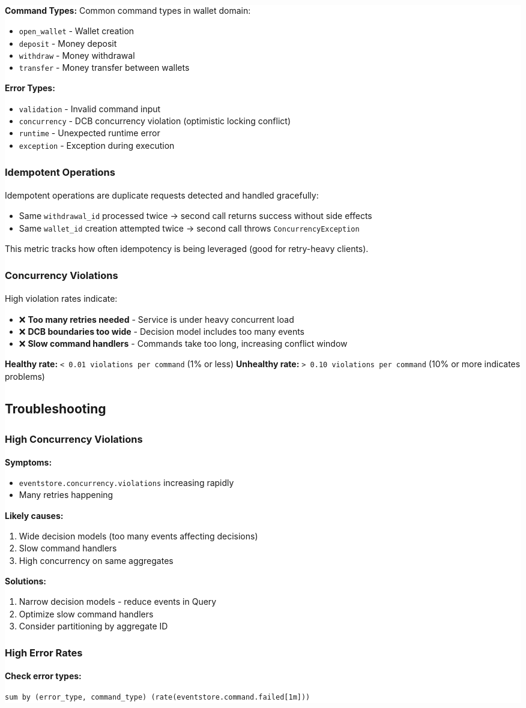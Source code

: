 **Command Types:**
Common command types in wallet domain:
- `open_wallet` - Wallet creation
- `deposit` - Money deposit
- `withdraw` - Money withdrawal
- `transfer` - Money transfer between wallets

**Error Types:**
- `validation` - Invalid command input
- `concurrency` - DCB concurrency violation (optimistic locking conflict)
- `runtime` - Unexpected runtime error
- `exception` - Exception during execution

### Idempotent Operations

Idempotent operations are duplicate requests detected and handled gracefully:
- Same `withdrawal_id` processed twice → second call returns success without side effects
- Same `wallet_id` creation attempted twice → second call throws `ConcurrencyException`

This metric tracks how often idempotency is being leveraged (good for retry-heavy clients).

### Concurrency Violations

High violation rates indicate:
- ❌ **Too many retries needed** - Service is under heavy concurrent load
- ❌ **DCB boundaries too wide** - Decision model includes too many events
- ❌ **Slow command handlers** - Commands take too long, increasing conflict window

**Healthy rate:** `< 0.01 violations per command` (1% or less)
**Unhealthy rate:** `> 0.10 violations per command` (10% or more indicates problems)

## Troubleshooting

### High Concurrency Violations

**Symptoms:**
- `eventstore.concurrency.violations` increasing rapidly
- Many retries happening

**Likely causes:**
1. Wide decision models (too many events affecting decisions)
2. Slow command handlers
3. High concurrency on same aggregates

**Solutions:**
1. Narrow decision models - reduce events in Query
2. Optimize slow command handlers
3. Consider partitioning by aggregate ID

### High Error Rates

**Check error types:**
```promql
sum by (error_type, command_type) (rate(eventstore.command.failed[1m]))
```
